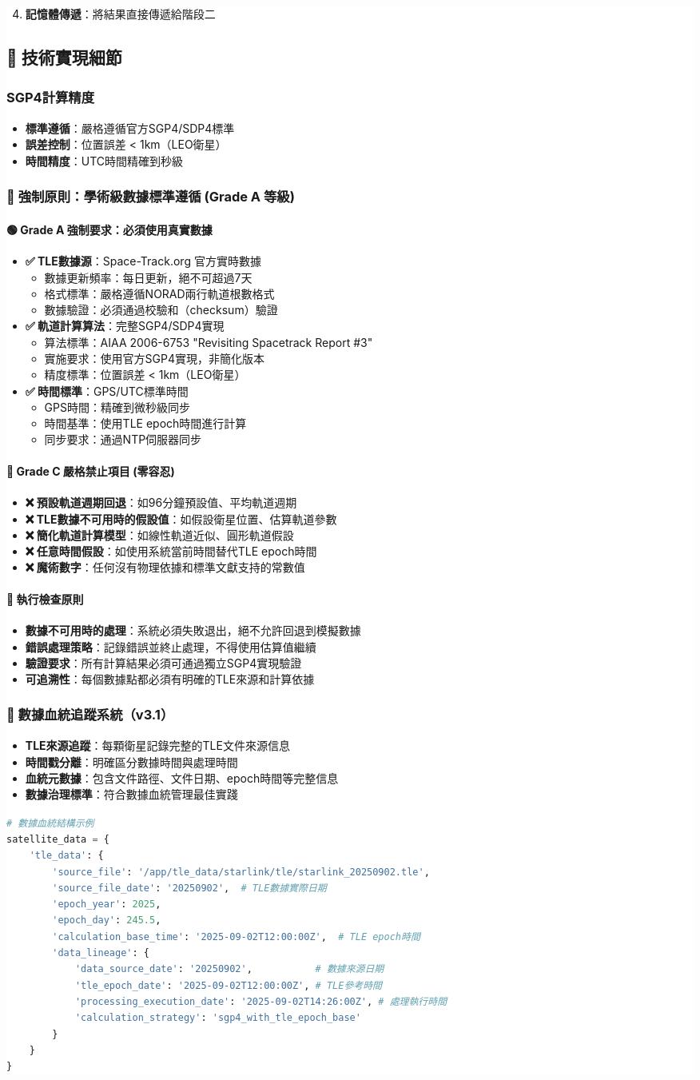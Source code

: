 4. **記憶體傳遞**：將結果直接傳遞給階段二

## 🔧 技術實現細節

### SGP4計算精度
- **標準遵循**：嚴格遵循官方SGP4/SDP4標準
- **誤差控制**：位置誤差 < 1km（LEO衛星）
- **時間精度**：UTC時間精確到秒級

### 🚨 **強制原則：學術級數據標準遵循** (Grade A 等級)

#### 🟢 **Grade A 強制要求：必須使用真實數據**
- **✅ TLE數據源**：Space-Track.org 官方實時數據
  - 數據更新頻率：每日更新，絕不可超過7天
  - 格式標準：嚴格遵循NORAD兩行軌道根數格式
  - 數據驗證：必須通過校驗和（checksum）驗證
- **✅ 軌道計算算法**：完整SGP4/SDP4實現
  - 算法標準：AIAA 2006-6753 "Revisiting Spacetrack Report #3"
  - 實施要求：使用官方SGP4實現，非簡化版本
  - 精度標準：位置誤差 < 1km（LEO衛星）
- **✅ 時間標準**：GPS/UTC標準時間
  - GPS時間：精確到微秒級同步
  - 時間基準：使用TLE epoch時間進行計算
  - 同步要求：通過NTP伺服器同步

#### 🔴 **Grade C 嚴格禁止項目** (零容忍)
- **❌ 預設軌道週期回退**：如96分鐘預設值、平均軌道週期
- **❌ TLE數據不可用時的假設值**：如假設衛星位置、估算軌道參數
- **❌ 簡化軌道計算模型**：如線性軌道近似、圓形軌道假設
- **❌ 任意時間假設**：如使用系統當前時間替代TLE epoch時間
- **❌ 魔術數字**：任何沒有物理依據和標準文獻支持的常數值

#### 🚨 **執行檢查原則**
- **數據不可用時的處理**：系統必須失敗退出，絕不允許回退到模擬數據
- **錯誤處理策略**：記錄錯誤並終止處理，不得使用估算值繼續
- **驗證要求**：所有計算結果必須可通過獨立SGP4實現驗證
- **可追溯性**：每個數據點都必須有明確的TLE來源和計算依據

### 🎯 數據血統追蹤系統（v3.1）
- **TLE來源追蹤**：每顆衛星記錄完整的TLE文件來源信息
- **時間戳分離**：明確區分數據時間與處理時間
- **血統元數據**：包含文件路徑、文件日期、epoch時間等完整信息
- **數據治理標準**：符合數據血統管理最佳實踐

```python
# 數據血統結構示例
satellite_data = {
    'tle_data': {
        'source_file': '/app/tle_data/starlink/tle/starlink_20250902.tle',
        'source_file_date': '20250902',  # TLE數據實際日期
        'epoch_year': 2025,
        'epoch_day': 245.5,
        'calculation_base_time': '2025-09-02T12:00:00Z',  # TLE epoch時間
        'data_lineage': {
            'data_source_date': '20250902',           # 數據來源日期
            'tle_epoch_date': '2025-09-02T12:00:00Z', # TLE參考時間
            'processing_execution_date': '2025-09-02T14:26:00Z', # 處理執行時間
            'calculation_strategy': 'sgp4_with_tle_epoch_base'
        }
    }
}
```
